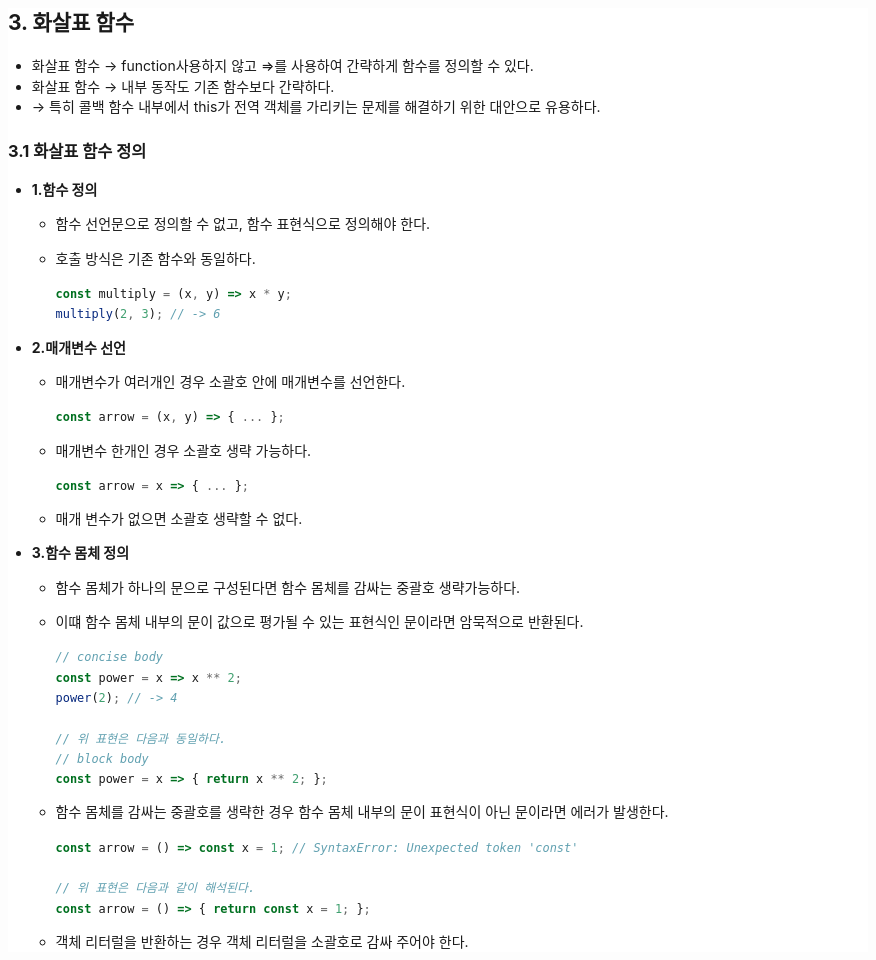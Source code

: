 ## 3. 화살표 함수

- 화살표 함수 → function사용하지 않고 ⇒를 사용하여 간략하게 함수를 정의할 수 있다.
- 화살표 함수 → 내부 동작도 기존 함수보다 간략하다.
- → 특히 콜백 함수 내부에서 this가 전역 객체를 가리키는 문제를 해결하기 위한 대안으로 유용하다.

### 3.1 화살표 함수 정의

- **1.함수 정의**
    - 함수 선언문으로 정의할 수 없고, 함수 표현식으로 정의해야 한다.
    - 호출 방식은 기존 함수와 동일하다.
        
        ```jsx
        const multiply = (x, y) => x * y;
        multiply(2, 3); // -> 6
        ```
        
- **2.매개변수 선언**
    - 매개변수가 여러개인 경우 소괄호 안에 매개변수를 선언한다.
        
        ```jsx
        const arrow = (x, y) => { ... };
        ```
        
    - 매개변수 한개인 경우 소괄호 생략 가능하다.
        
        ```jsx
        const arrow = x => { ... };
        ```
        
    - 매개 변수가 없으면 소괄호 생략할 수 없다.
- **3.함수 몸체 정의**
    - 함수 몸체가 하나의 문으로 구성된다면 함수 몸체를 감싸는 중괄호 생략가능하다.
    - 이떄 함수 몸체 내부의 문이 값으로 평가될 수 있는 표현식인 문이라면 암묵적으로 반환된다.
        
        ```jsx
        // concise body
        const power = x => x ** 2;
        power(2); // -> 4
        
        // 위 표현은 다음과 동일하다.
        // block body
        const power = x => { return x ** 2; };
        ```
        
    - 함수 몸체를 감싸는 중괄호를 생략한 경우 함수 몸체 내부의 문이 표현식이 아닌 문이라면 에러가 발생한다.
        
        ```jsx
        const arrow = () => const x = 1; // SyntaxError: Unexpected token 'const'
        
        // 위 표현은 다음과 같이 해석된다.
        const arrow = () => { return const x = 1; };
        ```
        
    - 객체 리터럴을 반환하는 경우 객체 리터럴을 소괄호로 감싸 주어야 한다.
        